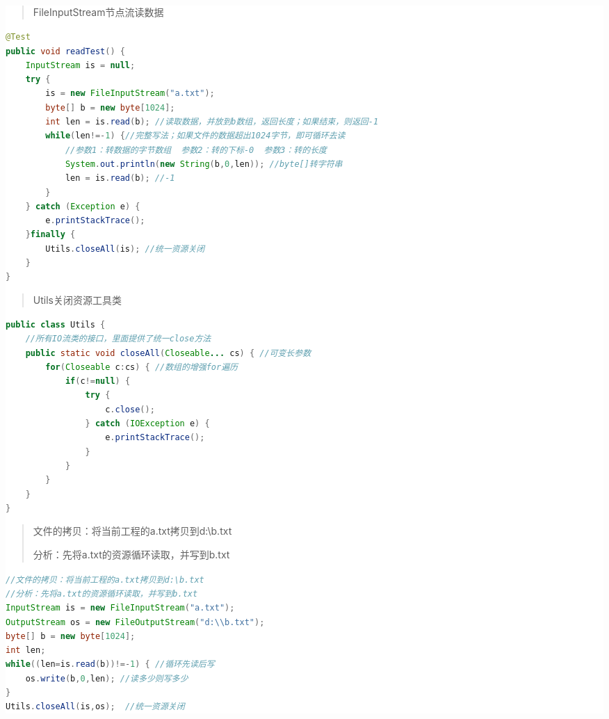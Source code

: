 > FileInputStream节点流读数据

```java
@Test
public void readTest() {
    InputStream is = null;
    try {
        is = new FileInputStream("a.txt");
        byte[] b = new byte[1024];
        int len = is.read(b); //读取数据，并放到b数组，返回长度；如果结束，则返回-1
        while(len!=-1) {//完整写法；如果文件的数据超出1024字节，即可循环去读
            //参数1：转数据的字节数组  参数2：转的下标-0  参数3：转的长度
            System.out.println(new String(b,0,len)); //byte[]转字符串
            len = is.read(b); //-1
        }
    } catch (Exception e) {
        e.printStackTrace();
    }finally {
        Utils.closeAll(is); //统一资源关闭
    }
}
```

> Utils关闭资源工具类

```java
public class Utils {
	//所有IO流类的接口，里面提供了统一close方法
	public static void closeAll(Closeable... cs) { //可变长参数
		for(Closeable c:cs) { //数组的增强for遍历
			if(c!=null) {
				try {
					c.close();
				} catch (IOException e) {
					e.printStackTrace();
				}
			}
		}
	}
}
```

> 文件的拷贝：将当前工程的a.txt拷贝到d:\\b.txt
>
> 分析：先将a.txt的资源循环读取，并写到b.txt

```java
//文件的拷贝：将当前工程的a.txt拷贝到d:\b.txt
//分析：先将a.txt的资源循环读取，并写到b.txt
InputStream is = new FileInputStream("a.txt");
OutputStream os = new FileOutputStream("d:\\b.txt");
byte[] b = new byte[1024];
int len;
while((len=is.read(b))!=-1) { //循环先读后写
    os.write(b,0,len); //读多少则写多少
}
Utils.closeAll(is,os);  //统一资源关闭
```
